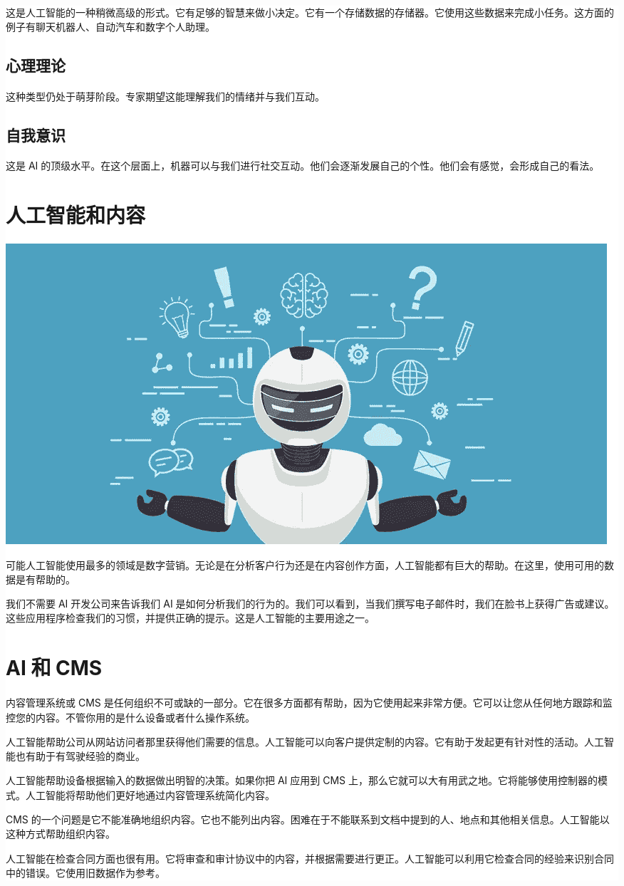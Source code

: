 这是人工智能的一种稍微高级的形式。它有足够的智慧来做小决定。它有一个存储数据的存储器。它使用这些数据来完成小任务。这方面的例子有聊天机器人、自动汽车和数字个人助理。

## **心理理论**

这种类型仍处于萌芽阶段。专家期望这能理解我们的情绪并与我们互动。

## **自我意识**

这是 AI 的顶级水平。在这个层面上，机器可以与我们进行社交互动。他们会逐渐发展自己的个性。他们会有感觉，会形成自己的看法。

# **人工智能和内容**

![](img/26a3c7aa8fd0d94b0c8cce6beab48dd5.png)

可能人工智能使用最多的领域是数字营销。无论是在分析客户行为还是在内容创作方面，人工智能都有巨大的帮助。在这里，使用可用的数据是有帮助的。

我们不需要 AI 开发公司来告诉我们 AI 是如何分析我们的行为的。我们可以看到，当我们撰写电子邮件时，我们在脸书上获得广告或建议。这些应用程序检查我们的习惯，并提供正确的提示。这是人工智能的主要用途之一。

# **AI 和 CMS**

内容管理系统或 CMS 是任何组织不可或缺的一部分。它在很多方面都有帮助，因为它使用起来非常方便。它可以让您从任何地方跟踪和监控您的内容。不管你用的是什么设备或者什么操作系统。

人工智能帮助公司从网站访问者那里获得他们需要的信息。人工智能可以向客户提供定制的内容。它有助于发起更有针对性的活动。人工智能也有助于有驾驶经验的商业。

人工智能帮助设备根据输入的数据做出明智的决策。如果你把 AI 应用到 CMS 上，那么它就可以大有用武之地。它将能够使用控制器的模式。人工智能将帮助他们更好地通过内容管理系统简化内容。

CMS 的一个问题是它不能准确地组织内容。它也不能列出内容。困难在于不能联系到文档中提到的人、地点和其他相关信息。人工智能以这种方式帮助组织内容。

人工智能在检查合同方面也很有用。它将审查和审计协议中的内容，并根据需要进行更正。人工智能可以利用它检查合同的经验来识别合同中的错误。它使用旧数据作为参考。
